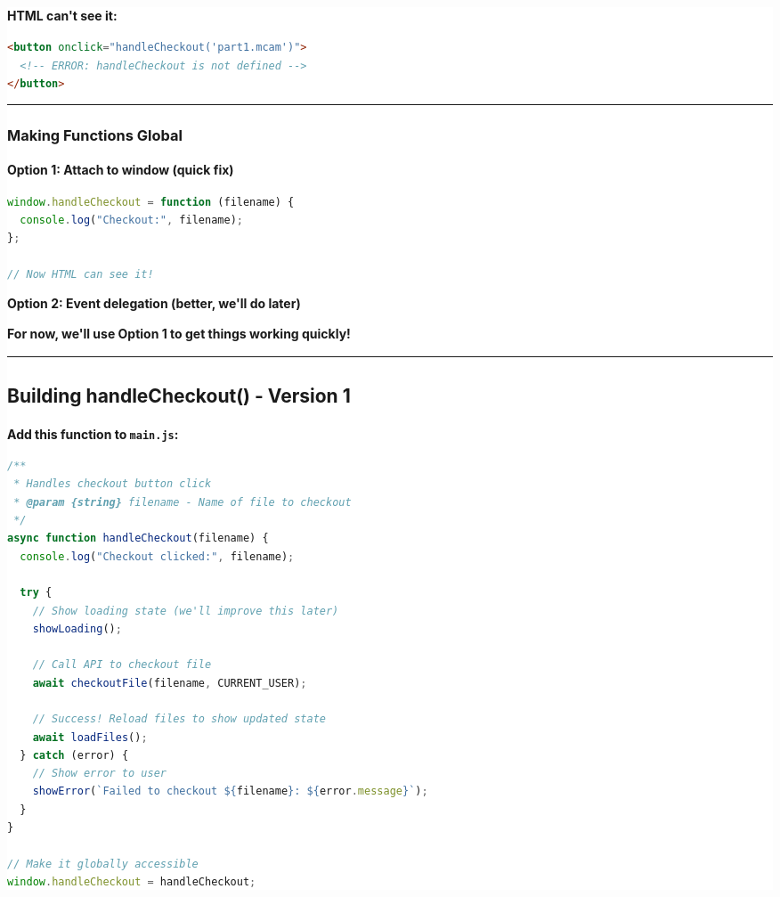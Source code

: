 **HTML can't see it:**

```html
<button onclick="handleCheckout('part1.mcam')">
  <!-- ERROR: handleCheckout is not defined -->
</button>
```

---

### Making Functions Global

**Option 1: Attach to window (quick fix)**

```javascript
window.handleCheckout = function (filename) {
  console.log("Checkout:", filename);
};

// Now HTML can see it!
```

**Option 2: Event delegation (better, we'll do later)**

**For now, we'll use Option 1 to get things working quickly!**

---

## Building handleCheckout() - Version 1

**Add this function to `main.js`:**

```javascript
/**
 * Handles checkout button click
 * @param {string} filename - Name of file to checkout
 */
async function handleCheckout(filename) {
  console.log("Checkout clicked:", filename);

  try {
    // Show loading state (we'll improve this later)
    showLoading();

    // Call API to checkout file
    await checkoutFile(filename, CURRENT_USER);

    // Success! Reload files to show updated state
    await loadFiles();
  } catch (error) {
    // Show error to user
    showError(`Failed to checkout ${filename}: ${error.message}`);
  }
}

// Make it globally accessible
window.handleCheckout = handleCheckout;
```
